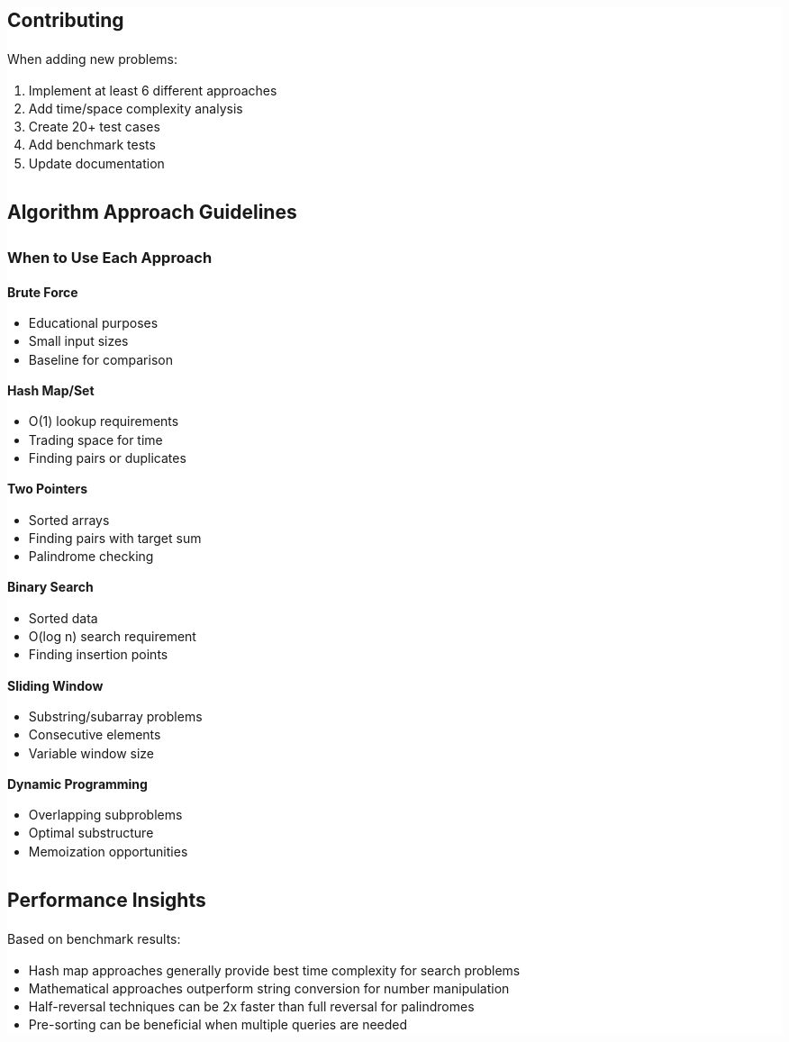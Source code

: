 ## Contributing

When adding new problems:

1. Implement at least 6 different approaches
2. Add time/space complexity analysis
3. Create 20+ test cases
4. Add benchmark tests
5. Update documentation

## Algorithm Approach Guidelines

### When to Use Each Approach

**Brute Force**
- Educational purposes
- Small input sizes
- Baseline for comparison

**Hash Map/Set**
- O(1) lookup requirements
- Trading space for time
- Finding pairs or duplicates

**Two Pointers**
- Sorted arrays
- Finding pairs with target sum
- Palindrome checking

**Binary Search**
- Sorted data
- O(log n) search requirement
- Finding insertion points

**Sliding Window**
- Substring/subarray problems
- Consecutive elements
- Variable window size

**Dynamic Programming**
- Overlapping subproblems
- Optimal substructure
- Memoization opportunities

## Performance Insights

Based on benchmark results:

- Hash map approaches generally provide best time complexity for search problems
- Mathematical approaches outperform string conversion for number manipulation
- Half-reversal techniques can be 2x faster than full reversal for palindromes
- Pre-sorting can be beneficial when multiple queries are needed

